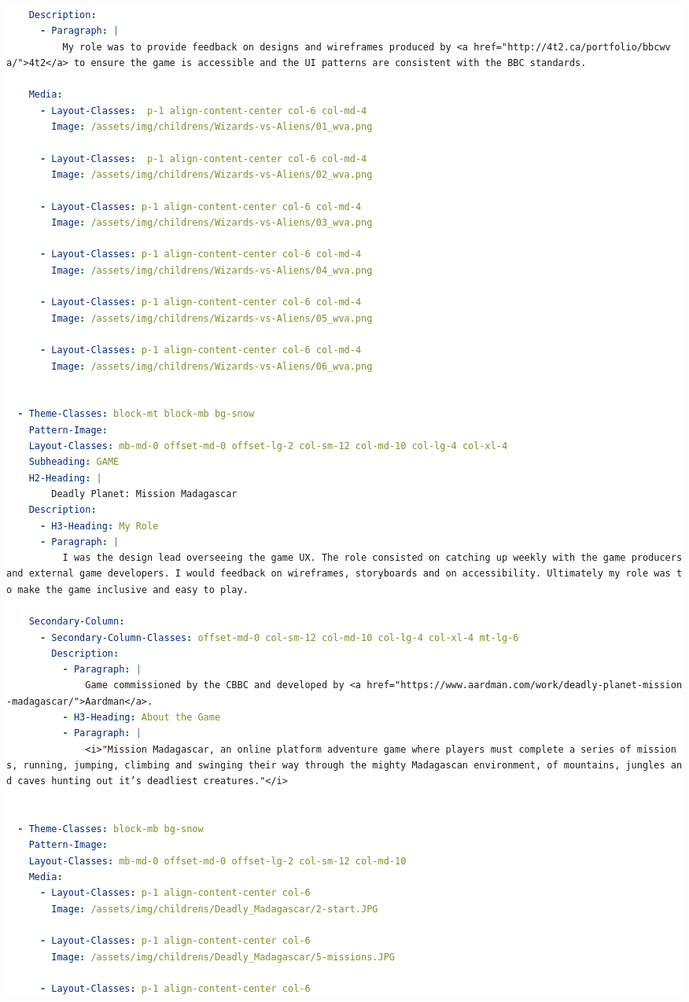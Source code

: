 ```yaml
    Description:
      - Paragraph: |
          My role was to provide feedback on designs and wireframes produced by <a href="http://4t2.ca/portfolio/bbcwva/">4t2</a> to ensure the game is accessible and the UI patterns are consistent with the BBC standards.

    Media:
      - Layout-Classes:  p-1 align-content-center col-6 col-md-4
        Image: /assets/img/childrens/Wizards-vs-Aliens/01_wva.png

      - Layout-Classes:  p-1 align-content-center col-6 col-md-4
        Image: /assets/img/childrens/Wizards-vs-Aliens/02_wva.png

      - Layout-Classes: p-1 align-content-center col-6 col-md-4
        Image: /assets/img/childrens/Wizards-vs-Aliens/03_wva.png

      - Layout-Classes: p-1 align-content-center col-6 col-md-4
        Image: /assets/img/childrens/Wizards-vs-Aliens/04_wva.png

      - Layout-Classes: p-1 align-content-center col-6 col-md-4
        Image: /assets/img/childrens/Wizards-vs-Aliens/05_wva.png

      - Layout-Classes: p-1 align-content-center col-6 col-md-4
        Image: /assets/img/childrens/Wizards-vs-Aliens/06_wva.png


  - Theme-Classes: block-mt block-mb bg-snow
    Pattern-Image:
    Layout-Classes: mb-md-0 offset-md-0 offset-lg-2 col-sm-12 col-md-10 col-lg-4 col-xl-4
    Subheading: GAME
    H2-Heading: |
        Deadly Planet: Mission Madagascar
    Description:
      - H3-Heading: My Role
      - Paragraph: |
          I was the design lead overseeing the game UX. The role consisted on catching up weekly with the game producers and external game developers. I would feedback on wireframes, storyboards and on accessibility. Ultimately my role was to make the game inclusive and easy to play.

    Secondary-Column:
      - Secondary-Column-Classes: offset-md-0 col-sm-12 col-md-10 col-lg-4 col-xl-4 mt-lg-6
        Description:
          - Paragraph: |
              Game commissioned by the CBBC and developed by <a href="https://www.aardman.com/work/deadly-planet-mission-madagascar/">Aardman</a>.
          - H3-Heading: About the Game
          - Paragraph: |
              <i>"Mission Madagascar, an online platform adventure game where players must complete a series of missions, running, jumping, climbing and swinging their way through the mighty Madagascan environment, of mountains, jungles and caves hunting out it’s deadliest creatures."</i>


  - Theme-Classes: block-mb bg-snow
    Pattern-Image:
    Layout-Classes: mb-md-0 offset-md-0 offset-lg-2 col-sm-12 col-md-10
    Media:
      - Layout-Classes: p-1 align-content-center col-6
        Image: /assets/img/childrens/Deadly_Madagascar/2-start.JPG

      - Layout-Classes: p-1 align-content-center col-6
        Image: /assets/img/childrens/Deadly_Madagascar/5-missions.JPG

      - Layout-Classes: p-1 align-content-center col-6
```
